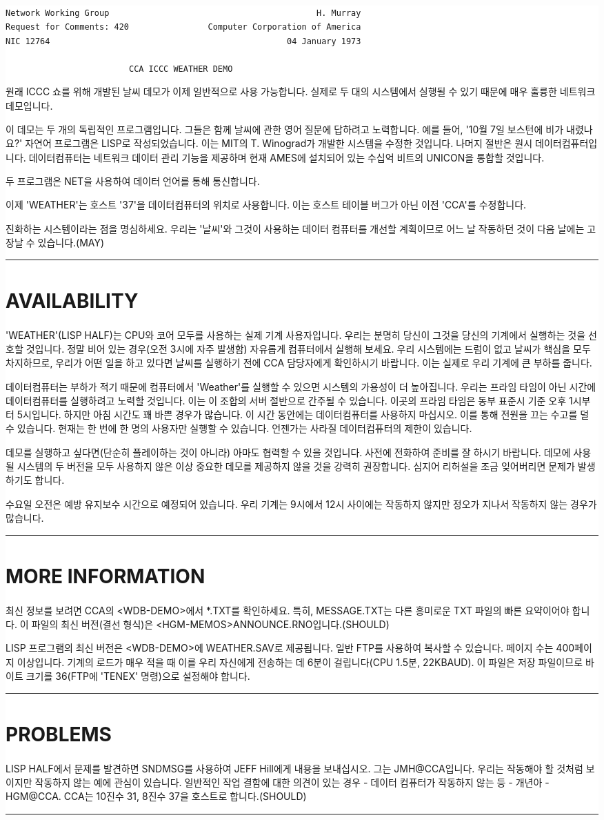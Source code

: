 

```text
Network Working Group                                          H. Murray
Request for Comments: 420                Computer Corporation of America
NIC 12764                                                04 January 1973

                         CCA ICCC WEATHER DEMO
```

원래 ICCC 쇼를 위해 개발된 날씨 데모가 이제 일반적으로 사용 가능합니다. 실제로 두 대의 시스템에서 실행될 수 있기 때문에 매우 훌륭한 네트워크 데모입니다.

이 데모는 두 개의 독립적인 프로그램입니다. 그들은 함께 날씨에 관한 영어 질문에 답하려고 노력합니다. 예를 들어, '10월 7일 보스턴에 비가 내렸나요?' 자연어 프로그램은 LISP로 작성되었습니다. 이는 MIT의 T. Winograd가 개발한 시스템을 수정한 것입니다. 나머지 절반은 원시 데이터컴퓨터입니다. 데이터컴퓨터는 네트워크 데이터 관리 기능을 제공하며 현재 AMES에 설치되어 있는 수십억 비트의 UNICON을 통합할 것입니다.

두 프로그램은 NET을 사용하여 데이터 언어를 통해 통신합니다.

이제 'WEATHER'는 호스트 '37'을 데이터컴퓨터의 위치로 사용합니다. 이는 호스트 테이블 버그가 아닌 이전 'CCA'를 수정합니다.

진화하는 시스템이라는 점을 명심하세요. 우리는 '날씨'와 그것이 사용하는 데이터 컴퓨터를 개선할 계획이므로 어느 날 작동하던 것이 다음 날에는 고장날 수 있습니다.\(MAY\)

---
# **AVAILABILITY**

'WEATHER'\(LISP HALF\)는 CPU와 코어 모두를 사용하는 실제 기계 사용자입니다. 우리는 분명히 당신이 그것을 당신의 기계에서 실행하는 것을 선호할 것입니다. 정말 비어 있는 경우\(오전 3시에 자주 발생함\) 자유롭게 컴퓨터에서 실행해 보세요. 우리 시스템에는 드럼이 없고 날씨가 핵심을 모두 차지하므로, 우리가 어떤 일을 하고 있다면 날씨를 실행하기 전에 CCA 담당자에게 확인하시기 바랍니다. 이는 실제로 우리 기계에 큰 부하를 줍니다.

데이터컴퓨터는 부하가 적기 때문에 컴퓨터에서 'Weather'를 실행할 수 있으면 시스템의 가용성이 더 높아집니다. 우리는 프라임 타임이 아닌 시간에 데이터컴퓨터를 실행하려고 노력할 것입니다. 이는 이 조합의 서버 절반으로 간주될 수 있습니다. 이곳의 프라임 타임은 동부 표준시 기준 오후 1시부터 5시입니다. 하지만 아침 시간도 꽤 바쁜 경우가 많습니다. 이 시간 동안에는 데이터컴퓨터를 사용하지 마십시오. 이를 통해 전원을 끄는 수고를 덜 수 있습니다. 현재는 한 번에 한 명의 사용자만 실행할 수 있습니다. 언젠가는 사라질 데이터컴퓨터의 제한이 있습니다.

데모를 실행하고 싶다면\(단순히 플레이하는 것이 아니라\) 아마도 협력할 수 있을 것입니다. 사전에 전화하여 준비를 잘 하시기 바랍니다. 데모에 사용될 시스템의 두 버전을 모두 사용하지 않은 이상 중요한 데모를 제공하지 않을 것을 강력히 권장합니다. 심지어 리허설을 조금 잊어버리면 문제가 발생하기도 합니다.

수요일 오전은 예방 유지보수 시간으로 예정되어 있습니다. 우리 기계는 9시에서 12시 사이에는 작동하지 않지만 정오가 지나서 작동하지 않는 경우가 많습니다.

---
# **MORE INFORMATION**

최신 정보를 보려면 CCA의 <WDB-DEMO\>에서 \*.TXT를 확인하세요. 특히, MESSAGE.TXT는 다른 흥미로운 TXT 파일의 빠른 요약이어야 합니다. 이 파일의 최신 버전\(결선 형식\)은 <HGM-MEMOS\>ANNOUNCE.RNO입니다.\(SHOULD\)

LISP 프로그램의 최신 버전은 <WDB-DEMO\>에 WEATHER.SAV로 제공됩니다. 일반 FTP를 사용하여 복사할 수 있습니다. 페이지 수는 400페이지 이상입니다. 기계의 로드가 매우 적을 때 이를 우리 자신에게 전송하는 데 6분이 걸립니다\(CPU 1.5분, 22KBAUD\). 이 파일은 저장 파일이므로 바이트 크기를 36\(FTP에 'TENEX' 명령\)으로 설정해야 합니다.

---
# **PROBLEMS**

LISP HALF에서 문제를 발견하면 SNDMSG를 사용하여 JEFF Hill에게 내용을 보내십시오. 그는 JMH@CCA입니다. 우리는 작동해야 할 것처럼 보이지만 작동하지 않는 예에 관심이 있습니다. 일반적인 작업 결함에 대한 의견이 있는 경우 - 데이터 컴퓨터가 작동하지 않는 등 - 개년아 - HGM@CCA. CCA는 10진수 31, 8진수 37을 호스트로 합니다.\(SHOULD\)

---